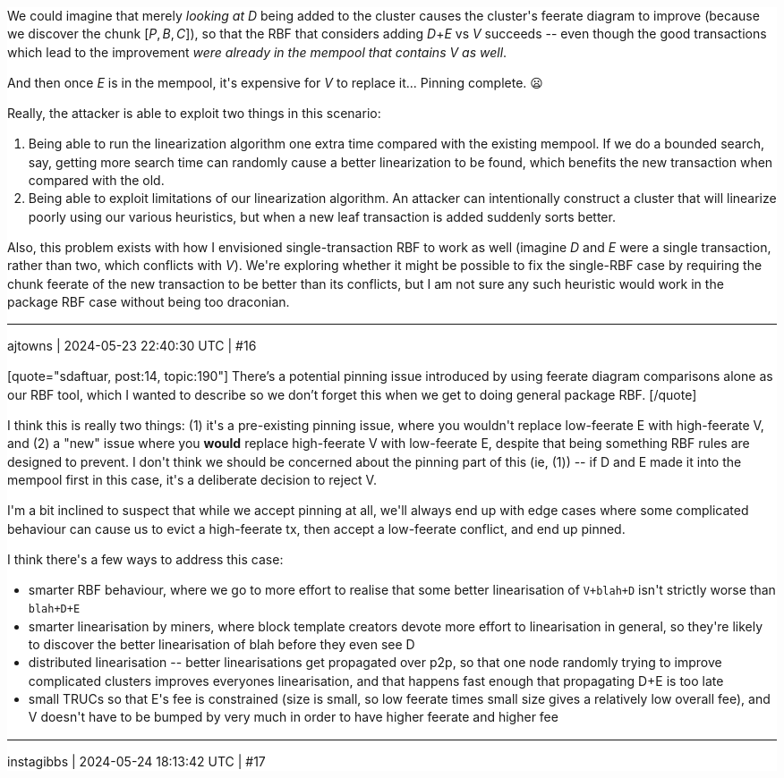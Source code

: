 We could imagine that merely *looking at* $D$ being added to the cluster causes the cluster's feerate diagram to improve (because we discover the chunk $[P, B, C]$), so that the RBF that considers adding $D$+$E$ vs $V$ succeeds -- even though the good transactions which lead to the improvement *were already in the mempool that contains $V$ as well*.

And then once $E$ is in the mempool, it's expensive for $V$ to replace it... Pinning complete. :frowning: 

Really, the attacker is able to exploit two things in this scenario:
1) Being able to run the linearization algorithm one extra time compared with the existing mempool.  If we do a bounded search, say, getting more search time can randomly cause a better linearization to be found, which benefits the new transaction when compared with the old.
2) Being able to exploit limitations of our linearization algorithm. An attacker can intentionally construct a cluster that will linearize poorly using our various heuristics, but when a new leaf transaction is added suddenly sorts better.

Also, this problem exists with how I envisioned single-transaction RBF to work as well (imagine $D$ and $E$ were a single transaction, rather than two, which conflicts with $V$).  We're exploring whether it might be possible to fix the single-RBF case by requiring the chunk feerate of the new transaction to be better than its conflicts, but I am not sure any such heuristic would work in the package RBF case without being too draconian.

-------------------------

ajtowns | 2024-05-23 22:40:30 UTC | #16

[quote="sdaftuar, post:14, topic:190"]
There’s a potential pinning issue introduced by using feerate diagram comparisons alone as our RBF tool, which I wanted to describe so we don’t forget this when we get to doing general package RBF.
[/quote]

I think this is really two things: (1) it's a pre-existing pinning issue, where you wouldn't replace low-feerate E with high-feerate V, and (2) a "new" issue where you **would**  replace high-feerate V with low-feerate E, despite that being something RBF rules are designed to prevent. I don't think we should be concerned about the pinning part of this (ie, (1)) -- if D and E made it into the mempool first in this case, it's a deliberate decision to reject V.

I'm a bit inclined to suspect that while we accept pinning at all, we'll always end up with edge cases where some complicated behaviour can cause us to evict a high-feerate tx, then accept a low-feerate conflict, and end up pinned.

I think there's a few ways to address this case:
 * smarter RBF behaviour, where we go to more effort to realise that some better linearisation of `V+blah+D` isn't strictly worse than `blah+D+E`
 * smarter linearisation by miners, where block template creators devote more effort to linearisation in general, so they're likely to discover the better linearisation of blah before they even see D
 * distributed linearisation -- better linearisations get propagated over p2p, so that one node randomly trying to improve complicated clusters improves everyones linearisation, and that happens fast enough that propagating D+E is too late
 * small TRUCs so that E's fee is constrained (size is small, so low feerate times small size gives a relatively low overall fee), and V doesn't have to be bumped by very much in order to have higher feerate and higher fee

-------------------------

instagibbs | 2024-05-24 18:13:42 UTC | #17
